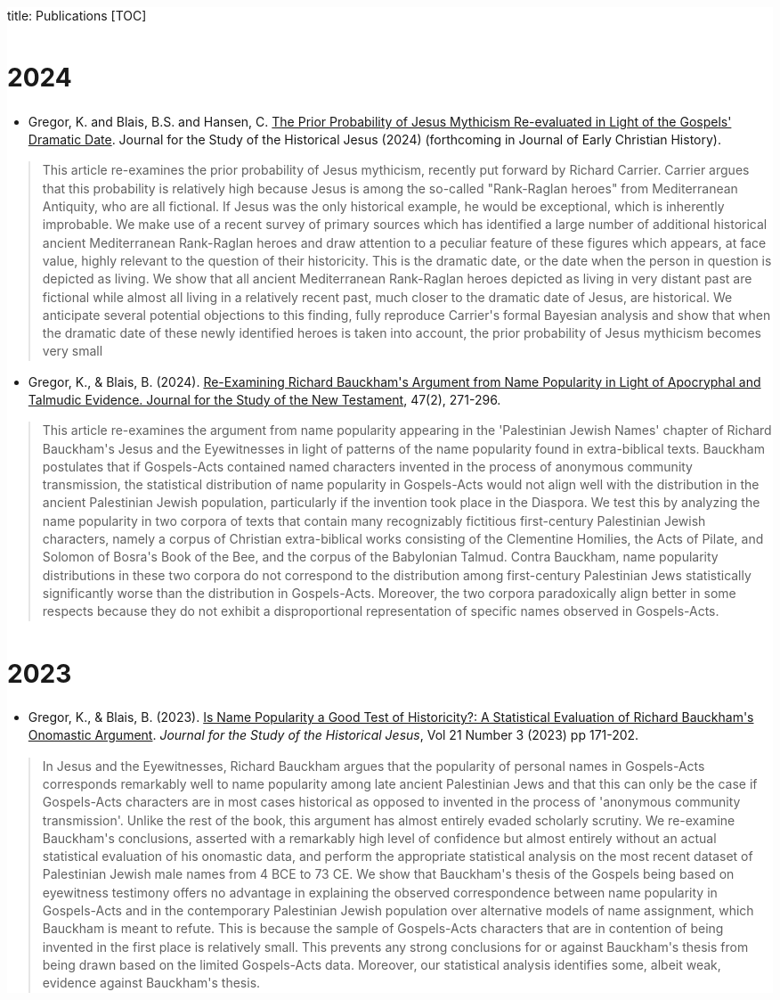 title: Publications
[TOC]

# 2024

* Gregor, K. and Blais, B.S. and Hansen, C. [The Prior Probability of Jesus Mythicism Re-evaluated in Light of the Gospels' Dramatic Date](https://works.hcommons.org/records/xbj54-cr996). Journal for the Study of the Historical Jesus (2024) (forthcoming in Journal of Early Christian History).
> This article re-examines the prior probability of Jesus mythicism, recently put forward by Richard Carrier. Carrier argues that this probability is relatively high because Jesus is among the so-called "Rank-Raglan heroes" from Mediterranean Antiquity, who are all fictional. If Jesus was the only historical example, he would be exceptional, which is inherently improbable. We make use of a recent  survey  of  primary  sources  which  has  identified  a  large  number  of  additional historical ancient Mediterranean Rank-Raglan heroes and draw attention to a peculiar feature of these figures which appears, at face value, highly relevant to the question of their historicity. This is the dramatic date,  or  the  date  when  the  person  in  question  is  depicted  as  living.  We  show  that  all  ancient  Mediterranean Rank-Raglan heroes depicted as living in very distant past are fictional while almost all living in a relatively recent past, much closer to the dramatic date of Jesus, are historical. We anticipate several potential objections to this finding, fully reproduce Carrier's formal Bayesian analysis  and  show  that  when  the  dramatic  date  of  these  newly identified  heroes  is  taken  into  account, the prior probability of Jesus mythicism becomes very small

* Gregor, K., & Blais, B. (2024). [Re-Examining Richard Bauckham's Argument from Name Popularity in Light of Apocryphal and Talmudic Evidence. Journal for the Study of the New Testament](https://doi.org/10.1177/0142064X241257350), 47(2), 271-296. 
> This article re-examines the argument from name popularity appearing in the 'Palestinian Jewish Names' chapter of Richard Bauckham's Jesus and the Eyewitnesses in light of patterns of the name popularity found in extra-biblical texts. Bauckham postulates that if Gospels-Acts contained named characters invented in the process of anonymous community transmission, the statistical distribution of name popularity in Gospels-Acts would not align well with the distribution in the ancient Palestinian Jewish population, particularly if the invention took place in the Diaspora. We test this by analyzing the name popularity in two corpora of texts that contain many recognizably fictitious first-century Palestinian Jewish characters, namely a corpus of Christian extra-biblical works consisting of the Clementine Homilies, the Acts of Pilate, and Solomon of Bosra's Book of the Bee, and the corpus of the Babylonian Talmud. Contra Bauckham, name popularity distributions in these two corpora do not correspond to the distribution among first-century Palestinian Jews statistically significantly worse than the distribution in Gospels-Acts. Moreover, the two corpora paradoxically align better in some respects because they do not exhibit a disproportional representation of specific names observed in Gospels-Acts.

# 2023

*  Gregor, K., & Blais, B. (2023). [Is Name Popularity a Good Test of Historicity?: A Statistical Evaluation of Richard Bauckham's Onomastic Argument](https://brill.com/view/journals/jshj/aop/article-10.1163-17455197-bja10023/article-10.1163-17455197-bja10023.xml). _Journal for the Study of the Historical Jesus_, Vol 21 Number 3 (2023) pp 171-202.
> In Jesus and the Eyewitnesses, Richard Bauckham argues that the popularity of personal names in Gospels-Acts corresponds remarkably well to name popularity among late ancient Palestinian Jews and that this can only be the case if Gospels-Acts characters are in most cases historical as opposed to invented in the process of 'anonymous community transmission'. Unlike the rest of the book, this argument has almost entirely evaded scholarly scrutiny. We re-examine Bauckham's conclusions, asserted with a remarkably high level of confidence but almost entirely without an actual statistical evaluation of his onomastic data, and perform the appropriate statistical analysis on the most recent dataset of Palestinian Jewish male names from 4 BCE to 73 CE. We show that Bauckham's thesis of the Gospels being based on eyewitness testimony offers no advantage in explaining the observed correspondence between name popularity in Gospels-Acts and in the contemporary Palestinian Jewish population over alternative models of name assignment, which Bauckham is meant to refute. This is because the sample of Gospels-Acts characters that are in contention of being invented in the first place is relatively small. This prevents any strong conclusions for or against Bauckham's thesis from being drawn based on the limited Gospels-Acts data. Moreover, our statistical analysis identifies some, albeit weak, evidence against Bauckham's thesis.
